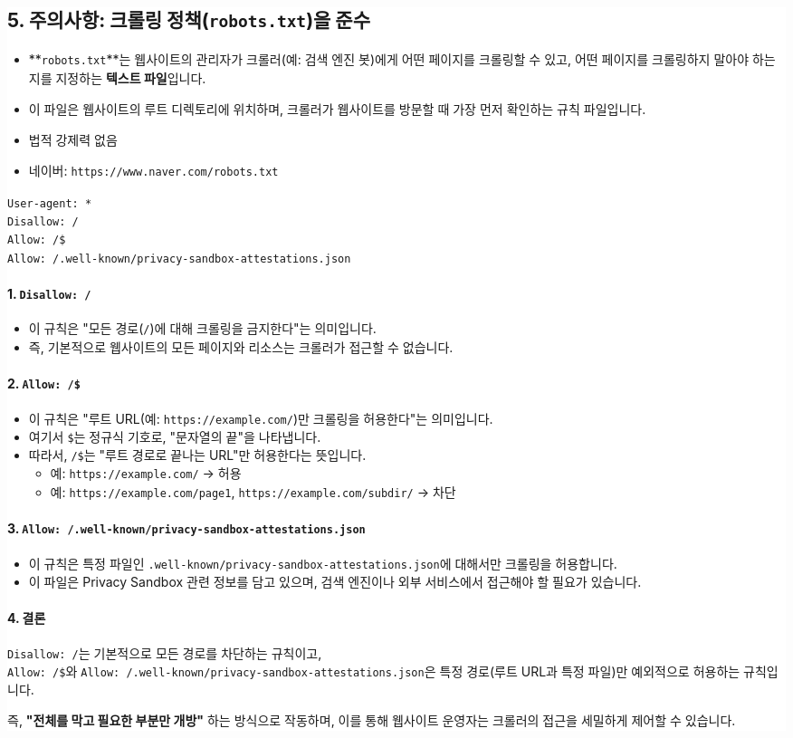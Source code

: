 ## **5. 주의사항: 크롤링 정책(`robots.txt`)을 준수**
- **`robots.txt`**는 웹사이트의 관리자가 크롤러(예: 검색 엔진 봇)에게 어떤 페이지를 크롤링할 수 있고, 어떤 페이지를 크롤링하지 말아야 하는지를 지정하는 **텍스트 파일**입니다. 

- 이 파일은 웹사이트의 루트 디렉토리에 위치하며, 크롤러가 웹사이트를 방문할 때 가장 먼저 확인하는 규칙 파일입니다. 
- 법적 강제력 없음
- 네이버: `https://www.naver.com/robots.txt`

```
User-agent: *
Disallow: /
Allow: /$
Allow: /.well-known/privacy-sandbox-attestations.json
```

#### 1. **`Disallow: /`**
- 이 규칙은 "모든 경로(`/`)에 대해 크롤링을 금지한다"는 의미입니다.
- 즉, 기본적으로 웹사이트의 모든 페이지와 리소스는 크롤러가 접근할 수 없습니다.

#### 2. **`Allow: /$`**
- 이 규칙은 "루트 URL(예: `https://example.com/`)만 크롤링을 허용한다"는 의미입니다.
- 여기서 `$`는 정규식 기호로, "문자열의 끝"을 나타냅니다.
- 따라서, `/$`는 "루트 경로로 끝나는 URL"만 허용한다는 뜻입니다.
  - 예: `https://example.com/` → 허용
  - 예: `https://example.com/page1`, `https://example.com/subdir/` → 차단

#### 3. **`Allow: /.well-known/privacy-sandbox-attestations.json`**
- 이 규칙은 특정 파일인 `.well-known/privacy-sandbox-attestations.json`에 대해서만 크롤링을 허용합니다.
- 이 파일은 Privacy Sandbox 관련 정보를 담고 있으며, 검색 엔진이나 외부 서비스에서 접근해야 할 필요가 있습니다.

#### 4. **결론**
`Disallow: /`는 기본적으로 모든 경로를 차단하는 규칙이고,  
`Allow: /$`와 `Allow: /.well-known/privacy-sandbox-attestations.json`은 특정 경로(루트 URL과 특정 파일)만 예외적으로 허용하는 규칙입니다.  

즉, **"전체를 막고 필요한 부분만 개방"** 하는 방식으로 작동하며, 이를 통해 웹사이트 운영자는 크롤러의 접근을 세밀하게 제어할 수 있습니다.